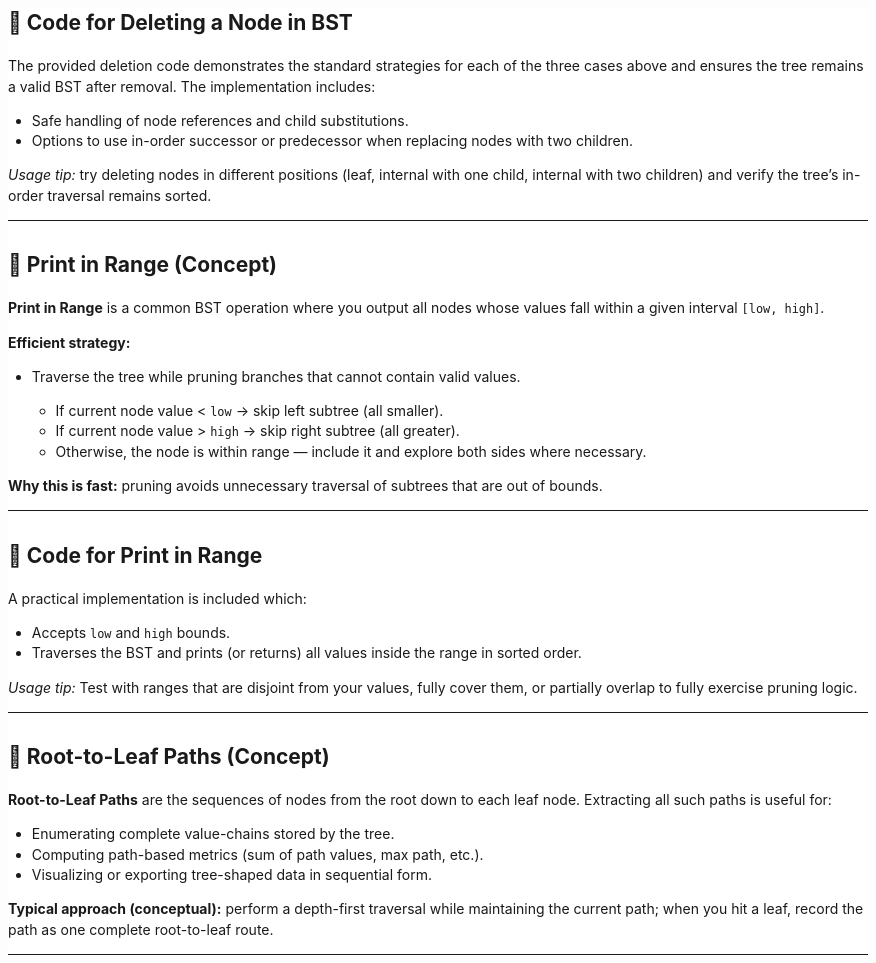 
## 🧰 Code for Deleting a Node in BST

The provided deletion code demonstrates the standard strategies for each of the three cases above and ensures the tree remains a valid BST after removal. The implementation includes:

* Safe handling of node references and child substitutions.
* Options to use in-order successor or predecessor when replacing nodes with two children.

*Usage tip:* try deleting nodes in different positions (leaf, internal with one child, internal with two children) and verify the tree’s in-order traversal remains sorted.

---

## 📐 Print in Range (Concept)

**Print in Range** is a common BST operation where you output all nodes whose values fall within a given interval `[low, high]`.

**Efficient strategy:**

* Traverse the tree while pruning branches that cannot contain valid values.

  * If current node value < `low` → skip left subtree (all smaller).
  * If current node value > `high` → skip right subtree (all greater).
  * Otherwise, the node is within range — include it and explore both sides where necessary.

**Why this is fast:** pruning avoids unnecessary traversal of subtrees that are out of bounds.

---

## 🧾 Code for Print in Range

A practical implementation is included which:

* Accepts `low` and `high` bounds.
* Traverses the BST and prints (or returns) all values inside the range in sorted order.

*Usage tip:* Test with ranges that are disjoint from your values, fully cover them, or partially overlap to fully exercise pruning logic.

---

## 🌿 Root-to-Leaf Paths (Concept)

**Root-to-Leaf Paths** are the sequences of nodes from the root down to each leaf node. Extracting all such paths is useful for:

* Enumerating complete value-chains stored by the tree.
* Computing path-based metrics (sum of path values, max path, etc.).
* Visualizing or exporting tree-shaped data in sequential form.

**Typical approach (conceptual):** perform a depth-first traversal while maintaining the current path; when you hit a leaf, record the path as one complete root-to-leaf route.

---
